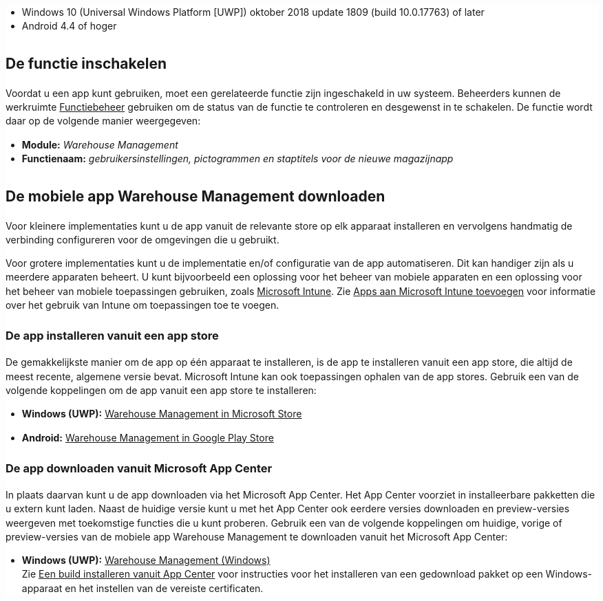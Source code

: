 - Windows 10 (Universal Windows Platform \[UWP\]) oktober 2018 update 1809 (build 10.0.17763) of later
- Android 4.4 of hoger

## <a name="turn-on-the-feature"></a>De functie inschakelen

Voordat u een app kunt gebruiken, moet een gerelateerde functie zijn ingeschakeld in uw systeem. Beheerders kunnen de werkruimte [Functiebeheer](../../fin-ops-core/fin-ops/get-started/feature-management/feature-management-overview.md) gebruiken om de status van de functie te controleren en desgewenst in te schakelen. De functie wordt daar op de volgende manier weergegeven:

- **Module:** *Warehouse Management*
- **Functienaam:** *gebruikersinstellingen, pictogrammen en staptitels voor de nieuwe magazijnapp*

## <a name="get-the-warehouse-management-mobile-app"></a>De mobiele app Warehouse Management downloaden

Voor kleinere implementaties kunt u de app vanuit de relevante store op elk apparaat installeren en vervolgens handmatig de verbinding configureren voor de omgevingen die u gebruikt.

Voor grotere implementaties kunt u de implementatie en/of configuratie van de app automatiseren. Dit kan handiger zijn als u meerdere apparaten beheert. U kunt bijvoorbeeld een oplossing voor het beheer van mobiele apparaten en een oplossing voor het beheer van mobiele toepassingen gebruiken, zoals [Microsoft Intune](/mem/intune/fundamentals/what-is-intune). Zie [Apps aan Microsoft Intune toevoegen](/mem/intune/apps/apps-add) voor informatie over het gebruik van Intune om toepassingen toe te voegen.

### <a name="install-the-app-from-an-app-store"></a>De app installeren vanuit een app store

De gemakkelijkste manier om de app op één apparaat te installeren, is de app te installeren vanuit een app store, die altijd de meest recente, algemene versie bevat. Microsoft Intune kan ook toepassingen ophalen van de app stores. Gebruik een van de volgende koppelingen om de app vanuit een app store te installeren:

- **Windows (UWP):** [Warehouse Management in Microsoft Store](https://www.microsoft.com/store/apps/9pd35cdqcmg3)

- **Android:** [Warehouse Management in Google Play Store](https://play.google.com/store/apps/details?id=com.Microsoft.WarehouseManagement)

### <a name="download-the-app-from-microsoft-app-center"></a>De app downloaden vanuit Microsoft App Center

In plaats daarvan kunt u de app downloaden via het Microsoft App Center. Het App Center voorziet in installeerbare pakketten die u extern kunt laden. Naast de huidige versie kunt u met het App Center ook eerdere versies downloaden en preview-versies weergeven met toekomstige functies die u kunt proberen. Gebruik een van de volgende koppelingen om huidige, vorige of preview-versies van de mobiele app Warehouse Management te downloaden vanuit het Microsoft App Center:

- **Windows (UWP):** [Warehouse Management (Windows)](https://go.microsoft.com/fwlink/?linkid=2154406)  
    Zie [Een build installeren vanuit App Center](/appcenter/distribution/installation) voor instructies voor het installeren van een gedownload pakket op een Windows-apparaat en het instellen van de vereiste certificaten.
